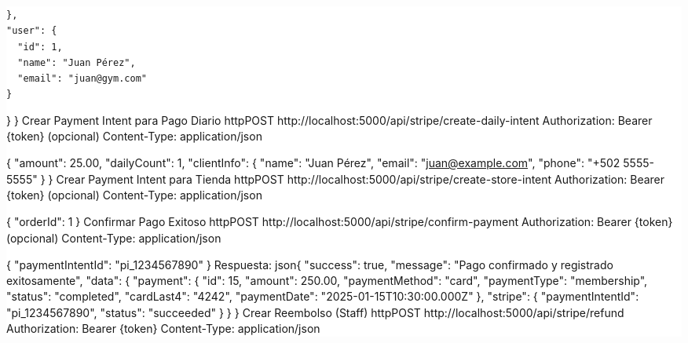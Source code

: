     },
    "user": {
      "id": 1,
      "name": "Juan Pérez",
      "email": "juan@gym.com"
    }
  }
}
Crear Payment Intent para Pago Diario
httpPOST http://localhost:5000/api/stripe/create-daily-intent
Authorization: Bearer {token} (opcional)
Content-Type: application/json

{
  "amount": 25.00,
  "dailyCount": 1,
  "clientInfo": {
    "name": "Juan Pérez",
    "email": "juan@example.com",
    "phone": "+502 5555-5555"
  }
}
Crear Payment Intent para Tienda
httpPOST http://localhost:5000/api/stripe/create-store-intent
Authorization: Bearer {token} (opcional)
Content-Type: application/json

{
  "orderId": 1
}
Confirmar Pago Exitoso
httpPOST http://localhost:5000/api/stripe/confirm-payment
Authorization: Bearer {token} (opcional)
Content-Type: application/json

{
  "paymentIntentId": "pi_1234567890"
}
Respuesta:
json{
  "success": true,
  "message": "Pago confirmado y registrado exitosamente",
  "data": {
    "payment": {
      "id": 15,
      "amount": 250.00,
      "paymentMethod": "card",
      "paymentType": "membership",
      "status": "completed",
      "cardLast4": "4242",
      "paymentDate": "2025-01-15T10:30:00.000Z"
    },
    "stripe": {
      "paymentIntentId": "pi_1234567890",
      "status": "succeeded"
    }
  }
}
Crear Reembolso (Staff)
httpPOST http://localhost:5000/api/stripe/refund
Authorization: Bearer {token}
Content-Type: application/json
